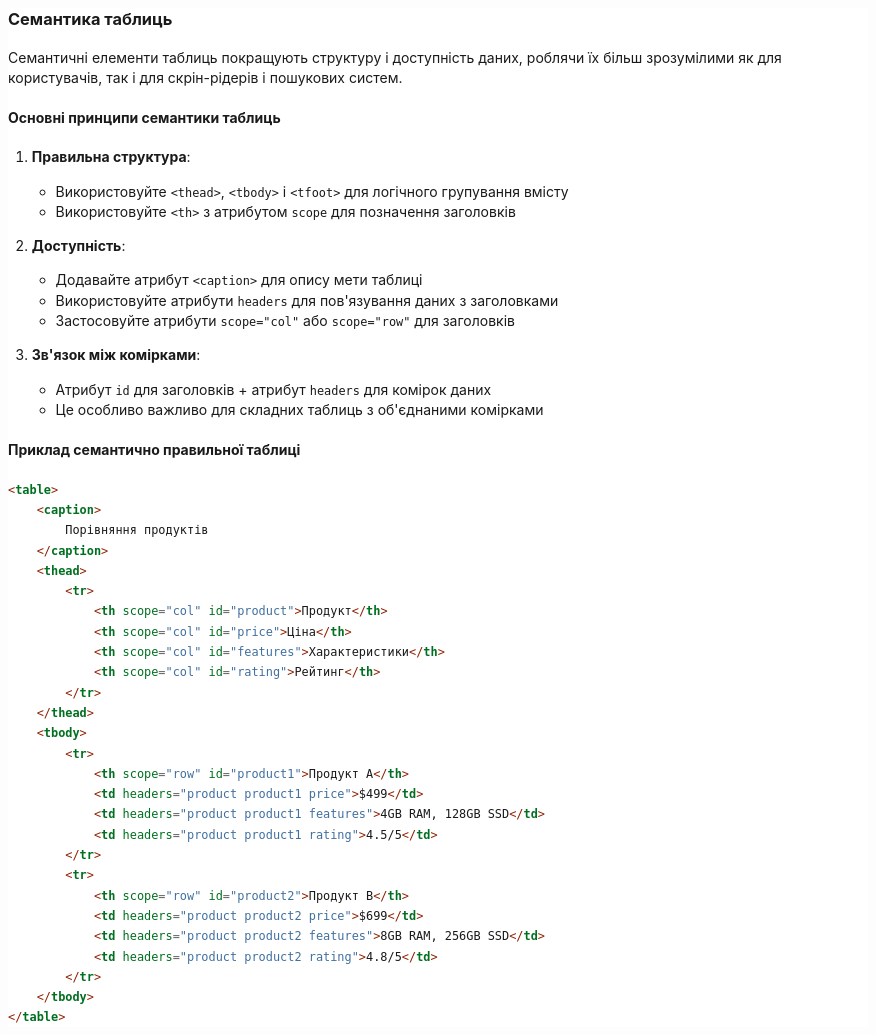 ### Семантика таблиць

Семантичні елементи таблиць покращують структуру і доступність даних, роблячи їх більш зрозумілими як для користувачів, так і для скрін-рідерів і пошукових систем.

#### Основні принципи семантики таблиць

1. **Правильна структура**:

    - Використовуйте `<thead>`, `<tbody>` і `<tfoot>` для логічного групування вмісту
    - Використовуйте `<th>` з атрибутом `scope` для позначення заголовків

2. **Доступність**:

    - Додавайте атрибут `<caption>` для опису мети таблиці
    - Використовуйте атрибути `headers` для пов'язування даних з заголовками
    - Застосовуйте атрибути `scope="col"` або `scope="row"` для заголовків

3. **Зв'язок між комірками**:
    - Атрибут `id` для заголовків + атрибут `headers` для комірок даних
    - Це особливо важливо для складних таблиць з об'єднаними комірками

#### Приклад семантично правильної таблиці

```html
<table>
    <caption>
        Порівняння продуктів
    </caption>
    <thead>
        <tr>
            <th scope="col" id="product">Продукт</th>
            <th scope="col" id="price">Ціна</th>
            <th scope="col" id="features">Характеристики</th>
            <th scope="col" id="rating">Рейтинг</th>
        </tr>
    </thead>
    <tbody>
        <tr>
            <th scope="row" id="product1">Продукт A</th>
            <td headers="product product1 price">$499</td>
            <td headers="product product1 features">4GB RAM, 128GB SSD</td>
            <td headers="product product1 rating">4.5/5</td>
        </tr>
        <tr>
            <th scope="row" id="product2">Продукт B</th>
            <td headers="product product2 price">$699</td>
            <td headers="product product2 features">8GB RAM, 256GB SSD</td>
            <td headers="product product2 rating">4.8/5</td>
        </tr>
    </tbody>
</table>
```
